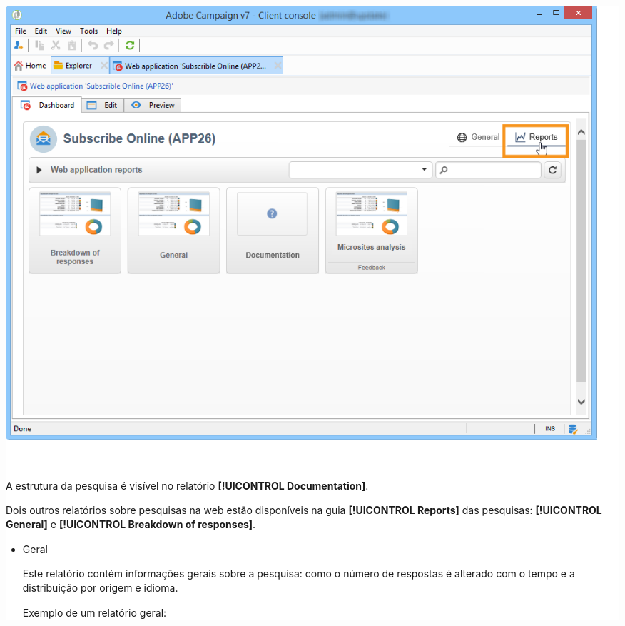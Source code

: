 ![](assets/s_ncs_admin_survey_report_doc.png)

A estrutura da pesquisa é visível no relatório **[!UICONTROL Documentation]**.

Dois outros relatórios sobre pesquisas na web estão disponíveis na guia **[!UICONTROL Reports]** das pesquisas: **[!UICONTROL General]** e **[!UICONTROL Breakdown of responses]**.

* Geral

   Este relatório contém informações gerais sobre a pesquisa: como o número de respostas é alterado com o tempo e a distribuição por origem e idioma.

   Exemplo de um relatório geral:
